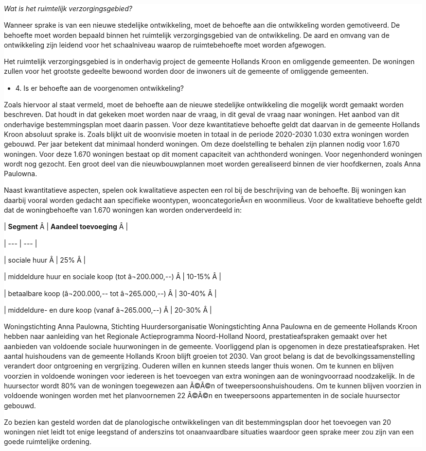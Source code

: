 *Wat is het ruimtelijk verzorgingsgebied?*

Wanneer sprake is van een nieuwe stedelijke ontwikkeling, moet de behoefte aan die ontwikkeling worden gemotiveerd. De behoefte moet worden bepaald binnen het ruimtelijk verzorgingsgebied van de ontwikkeling. De aard en omvang van de ontwikkeling zijn leidend voor het schaalniveau waarop de ruimtebehoefte moet worden afgewogen.

Het ruimtelijk verzorgingsgebied is in onderhavig project de gemeente Hollands Kroon en omliggende gemeenten. De woningen zullen voor het grootste gedeelte bewoond worden door de inwoners uit de gemeente of omliggende gemeenten.

* 4\. Is er behoefte aan de voorgenomen ontwikkeling?

Zoals hiervoor al staat vermeld, moet de behoefte aan de nieuwe stedelijke ontwikkeling die mogelijk wordt gemaakt worden beschreven. Dat houdt in dat gekeken moet worden naar de vraag, in dit geval de vraag naar woningen. Het aanbod van dit onderhavige bestemmingsplan moet daarin passen. Voor deze kwantitatieve behoefte geldt dat daarvan in de gemeente Hollands Kroon absoluut sprake is. Zoals blijkt uit de woonvisie moeten in totaal in de periode 2020\-2030 1\.030 extra woningen worden gebouwd. Per jaar betekent dat minimaal honderd woningen. Om deze doelstelling te behalen zijn plannen nodig voor 1\.670 woningen. Voor deze 1\.670 woningen bestaat op dit moment capaciteit van achthonderd woningen. Voor negenhonderd woningen wordt nog gezocht. Een groot deel van die nieuwbouwplannen moet worden gerealiseerd binnen de vier hoofdkernen, zoals Anna Paulowna.

Naast kwantitatieve aspecten, spelen ook kwalitatieve aspecten een rol bij de beschrijving van de behoefte. Bij woningen kan daarbij vooral worden gedacht aan specifieke woontypen, wooncategorieÃ«n en woonmilieus. Voor de kwalitatieve behoefte geldt dat de woningbehoefte van 1\.670 woningen kan worden onderverdeeld in:

| **Segment**   Â | **Aandeel toevoeging**   Â |

| --- | --- |

| sociale huur   Â | 25%   Â |

| middeldure huur en sociale koop (tot â¬200\.000,\-\-)   Â | 10\-15%   Â |

| betaalbare koop (â¬200\.000,\-\- tot â¬265\.000,\-\-)   Â | 30\-40%   Â |

| middeldure\- en dure koop (vanaf â¬265\.000,\-\-)   Â | 20\-30%   Â |

Woningstichting Anna Paulowna, Stichting Huurdersorganisatie Woningstichting Anna Paulowna en de gemeente Hollands Kroon hebben naar aanleiding van het Regionale Actieprogramma Noord\-Holland Noord, prestatieafspraken gemaakt over het aanbieden van voldoende sociale huurwoningen in de gemeente. Voorliggend plan is opgenomen in deze prestatieafspraken. Het aantal huishoudens van de gemeente Hollands Kroon blijft groeien tot 2030\. Van groot belang is dat de bevolkingssamenstelling verandert door ontgroening en vergrijzing. Ouderen willen en kunnen steeds langer thuis wonen. Om te kunnen en blijven voorzien in voldoende woningen voor iedereen is het toevoegen van extra woningen aan de woningvoorraad noodzakelijk. In de huursector wordt 80% van de woningen toegewezen aan Ã©Ã©n of tweepersoonshuishoudens. Om te kunnen blijven voorzien in voldoende woningen worden met het planvoornemen 22 Ã©Ã©n en tweepersoons appartementen in de sociale huursector gebouwd.

Zo bezien kan gesteld worden dat de planologische ontwikkelingen van dit bestemmingsplan door het toevoegen van 20 woningen niet leidt tot enige leegstand of anderszins tot onaanvaardbare situaties waardoor geen sprake meer zou zijn van een goede ruimtelijke ordening.
